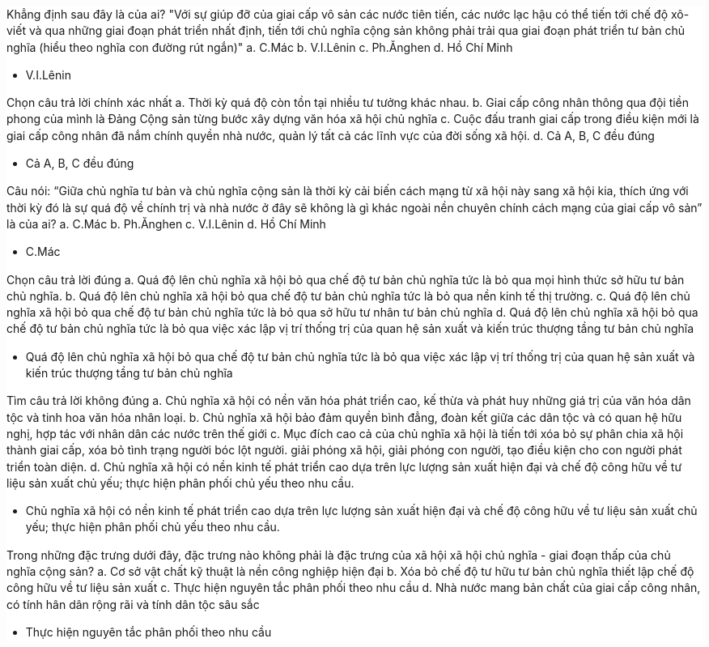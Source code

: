 Khẳng định sau đây là của ai?
"Với sự giúp đỡ của giai cấp vô sản các nước tiên tiến, các nước lạc hậu có thể tiến tới chế độ xô- viết và qua những giai đoạn phát triển nhất định, tiến tới chủ nghĩa cộng sản không phải trải qua giai đoạn phát triển tư bản chủ nghĩa (hiểu theo nghĩa con đường rút ngắn)"
a. C.Mác
b. V.I.Lênin
c. Ph.Ănghen
d. Hồ Chí Minh
- V.I.Lênin

Chọn câu trả lời chính xác nhất
a. Thời kỳ quá độ còn tồn tại nhiều tư tưởng khác nhau.
b. Giai cấp công nhân thông qua đội tiền phong của mình là Đảng Cộng sản từng bước xây dựng văn hóa xã hội chủ nghĩa
c. Cuộc đấu tranh giai cấp trong điều kiện mới là giai cấp công nhân đã nắm chính quyền nhà nước, quản lý tất cả các lĩnh vực của đời sống xã hội.
d. Cả A, B, C đều đúng
- Cả A, B, C đều đúng

Câu nói: “Giữa chủ nghĩa tư bản và chủ nghĩa cộng sản là thời kỳ cải biến cách mạng từ xã hội này sang xã hội kia, thích ứng với thời kỳ đó là sự quá độ về chính trị và nhà nước ở đây sẽ không là gì khác ngoài nền chuyên chính cách mạng của giai cấp vô sản” là của ai?
a. C.Mác
b. Ph.Ănghen
c. V.I.Lênin
d. Hồ Chí Minh
- C.Mác

Chọn câu trả lời đúng
a. Quá độ lên chủ nghĩa xã hội bỏ qua chế độ tư bản chủ nghĩa tức là bỏ qua mọi hình thức sở hữu tư bản chủ nghĩa.
b. Quá độ lên chủ nghĩa xã hội bỏ qua chế độ tư bản chủ nghĩa tức là bỏ qua nền kinh tế thị trường.
c. Quá độ lên chủ nghĩa xã hội bỏ qua chế độ tư bản chủ nghĩa tức là bỏ qua sở hữu tư nhân tư bản chủ nghĩa
d. Quá độ lên chủ nghĩa xã hội bỏ qua chế độ tư bản chủ nghĩa tức là bỏ qua việc xác lập vị trí thống trị của quan hệ sản xuất và kiến trúc thượng tầng tư bản chủ nghĩa
- Quá độ lên chủ nghĩa xã hội bỏ qua chế độ tư bản chủ nghĩa tức là bỏ qua việc xác lập vị trí thống trị của quan hệ sản xuất và kiến trúc thượng tầng tư bản chủ nghĩa

Tìm câu trả lời không đúng
a. Chủ nghĩa xã hội có nền văn hóa phát triển cao, kế thừa và phát huy những giá trị của văn hóa dân tộc và tinh hoa văn hóa nhân loại.
b. Chủ nghĩa xã hội bảo đảm quyền bình đẳng, đoàn kết giữa các dân tộc và có quan hệ hữu nghị, hợp tác với nhân dân các nước trên thế giới
c. Mục đích cao cả của chủ nghĩa xã hội là tiến tới xóa bỏ sự phân chia xã hội thành giai cấp, xóa bỏ tình trạng người bóc lột người. giải phóng xã hội, giải phóng con người, tạo điều kiện cho con người phát triển toàn diện.
d. Chủ nghĩa xã hội có nền kinh tế phát triển cao dựa trên lực lượng sản xuất hiện đại và chế độ công hữu về tư liệu sản xuất chủ yếu; thực hiện phân phối chủ yếu theo nhu cầu.
- Chủ nghĩa xã hội có nền kinh tế phát triển cao dựa trên lực lượng sản xuất hiện đại và chế độ công hữu về tư liệu sản xuất chủ yếu; thực hiện phân phối chủ yếu theo nhu cầu.

Trong những đặc trưng dưới đây, đặc trưng nào không phải là đặc trưng của xã hội xã hội chủ nghĩa - giai đoạn thấp của chủ nghĩa cộng sản?
a. Cơ sở vật chất kỹ thuật là nền công nghiệp hiện đại
b. Xóa bỏ chế độ tư hữu tư bản chủ nghĩa thiết lập chế độ công hữu về tư liệu sản xuất
c. Thực hiện nguyên tắc phân phối theo nhu cầu
d. Nhà nước mang bản chất của giai cấp công nhân, có tính hân dân rộng rãi và tính dân tộc sâu sắc
- Thực hiện nguyên tắc phân phối theo nhu cầu
